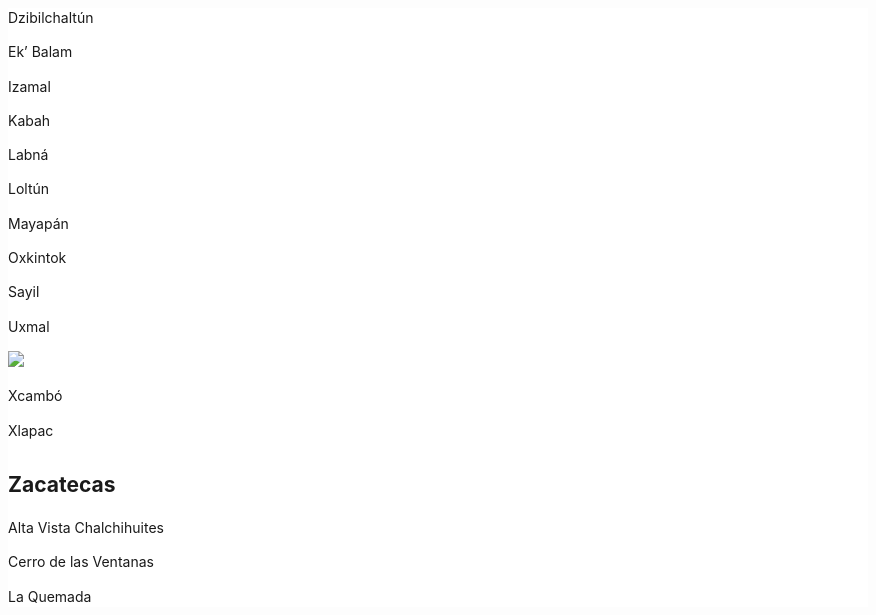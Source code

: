 Dzibilchaltún

Ek’ Balam

Izamal

Kabah

Labná

Loltún

Mayapán

Oxkintok

Sayil

Uxmal

![](https://upload.wikimedia.org/wikipedia/commons/thumb/1/18/Uxmal%2C_Yucat%C3%A1n%2C_M%C3%A9xico_Oct_2018_-_03.jpg/1024px-Uxmal%2C_Yucat%C3%A1n%2C_M%C3%A9xico_Oct_2018_-_03.jpg)

Xcambó

Xlapac&nbsp;

## Zacatecas

Alta Vista Chalchihuites

Cerro de las Ventanas

La Quemada